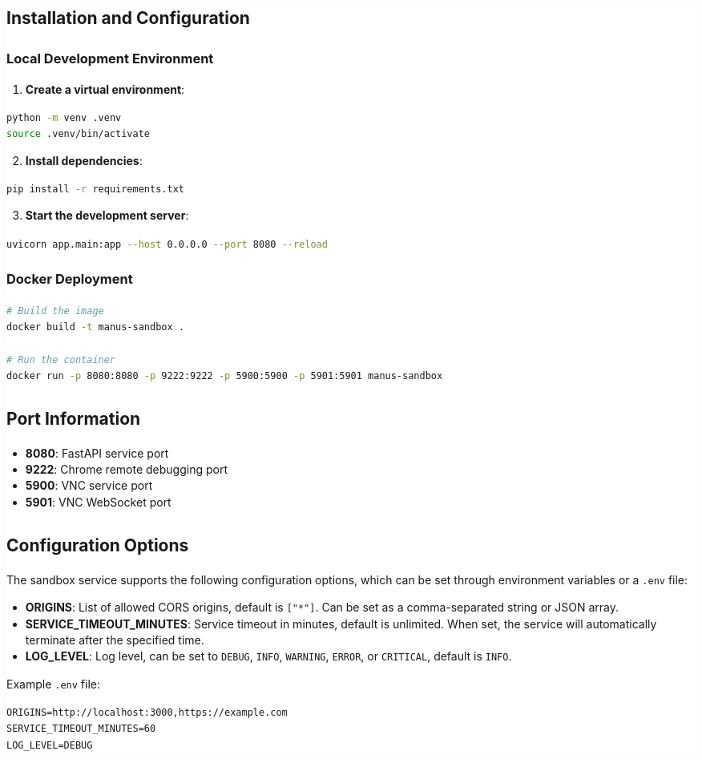 ## Installation and Configuration

### Local Development Environment

1. **Create a virtual environment**:
```bash
python -m venv .venv
source .venv/bin/activate
```

2. **Install dependencies**:
```bash
pip install -r requirements.txt
```

3. **Start the development server**:
```bash
uvicorn app.main:app --host 0.0.0.0 --port 8080 --reload
```

### Docker Deployment

```bash
# Build the image
docker build -t manus-sandbox .

# Run the container
docker run -p 8080:8080 -p 9222:9222 -p 5900:5900 -p 5901:5901 manus-sandbox
```

## Port Information

- **8080**: FastAPI service port
- **9222**: Chrome remote debugging port
- **5900**: VNC service port
- **5901**: VNC WebSocket port

## Configuration Options

The sandbox service supports the following configuration options, which can be set through environment variables or a `.env` file:

- **ORIGINS**: List of allowed CORS origins, default is `["*"]`. Can be set as a comma-separated string or JSON array.
- **SERVICE_TIMEOUT_MINUTES**: Service timeout in minutes, default is unlimited. When set, the service will automatically terminate after the specified time.
- **LOG_LEVEL**: Log level, can be set to `DEBUG`, `INFO`, `WARNING`, `ERROR`, or `CRITICAL`, default is `INFO`.

Example `.env` file:
```
ORIGINS=http://localhost:3000,https://example.com
SERVICE_TIMEOUT_MINUTES=60
LOG_LEVEL=DEBUG
```
